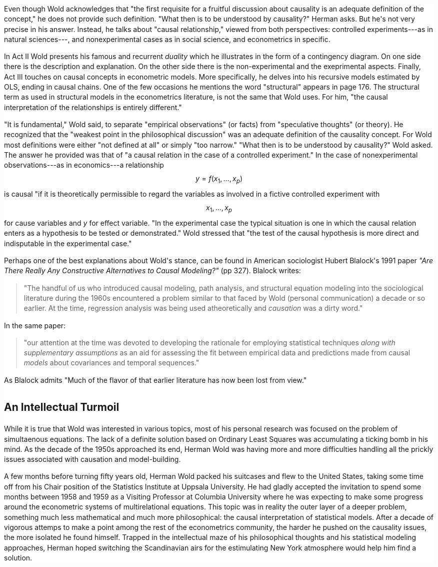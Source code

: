 Even though Wold acknowledges that "the first requisite for a fruitful discussion about causality is an adequate definition of the concept," he does not provide such definition. "What then is to be understood by causality?" Herman asks. But he's not very precise in his answer. Instead, he talks about "causal relationship," viewed from both perspectives: controlled experiments---as in natural sciences---, and nonexperimental cases as in social science, and econometrics in specific.

In Act II Wold presents his famous and recurrent _duality_ which he illustrates in the form of a contingency diagram. On one side there is the description and explanation. On the other side there is the non-experimental and the exeprimental aspects. Finally, Act III touches on causal concepts in econometric models. More specifically, he delves into his recursive models estimated by OLS, ending in causal chains. One of the few occasions he mentions the word "structural" appears in page 176. The structural term as used in structural models in the econometrics literature, is not the same that Wold uses. For him, "the causal interpretation of the relationships is entirely different."

"It is fundamental," Wold said, to separate "empirical observations" (or facts) from "speculative thoughts" (or theory). He recognized that the "weakest point in the philosophical discussion" was an adequate definition of the causality concept. For Wold most definitions were either "not defined at all" or simply "too narrow." "What then is to be understood by causality?" Wold asked. The answer he provided was that of "a causal relation in the case of a controlled experiment." In the case of nonexperimental observations---as in economics---a relationship $$y = f(x_1, \dots, x_p)$$ is causal "if it is theoretically permissible to regard the variables as involved in a fictive controlled experiment with $$x_1, \dots, x_p$$ for cause variables and $y$ for effect variable. "In the experimental case the typical situation is one in which the causal relation enters as a hypothesis to be tested or demonstrated." Wold stressed that "the test of the causal hypothesis is more direct and indisputable in the experimental case."

Perhaps one of the best explanations about Wold's stance, can be found in American sociologist Hubert Blalock's 1991 paper _"Are There Really Any Constructive Alternatives to Causal Modeling?"_ (pp 327). Blalock writes:

> "The handful of us who introduced causal modeling, path analysis, and structural equation modeling into the sociological literature during the 1960s encountered a problem similar to that faced by Wold (personal communication) a decade or so earlier. At the time, regression analysis was being used atheoretically and _causation_ was a dirty word."

In the same paper:

> "our attention at the time was devoted to developing the rationale for employing statistical techniques _along with supplementary assumptions_ as an aid for assessing the fit between empirical data and predictions made from causal _models_ about covariances and temporal sequences."

As Blalock admits "Much of the flavor of that earlier literature has now been lost from view."


## An Intellectual Turmoil

While it is true that Wold was interested in various topics, most of his personal research was focused on the problem of simultaenous equations. The lack of a definite solution based on Ordinary Least Squares was accumulating a ticking bomb in his mind. As the decade of the 1950s approached its end, Herman Wold was having more and more difficulties handling all the prickly issues associated with causation and model-building. 

A few months before turning fifty years old, Herman Wold packed his suitcases and flew to the United States, taking some time off from his Chair position of the Statistics Institute at Uppsala University. He had gladly accepted the invitation to spend some months between 1958 and 1959 as a Visiting Professor at Columbia University where he was expecting to make some progress around the econometric systems of multirelational equations. This topic was in reality the outer layer of a deeper problem, something much less mathematical and much more philosophical: the causal interpretation of statistical models. After a decade of vigorous attemps to make a point among the rest of the econometrics community, the harder he pushed on the causality issues, the more isolated he found himself. Trapped in the intellectual maze of his philosophical thoughts and his statistical modeling approaches, Herman hoped switching the Scandinavian airs for the estimulating New York atmosphere would help him find a solution.
